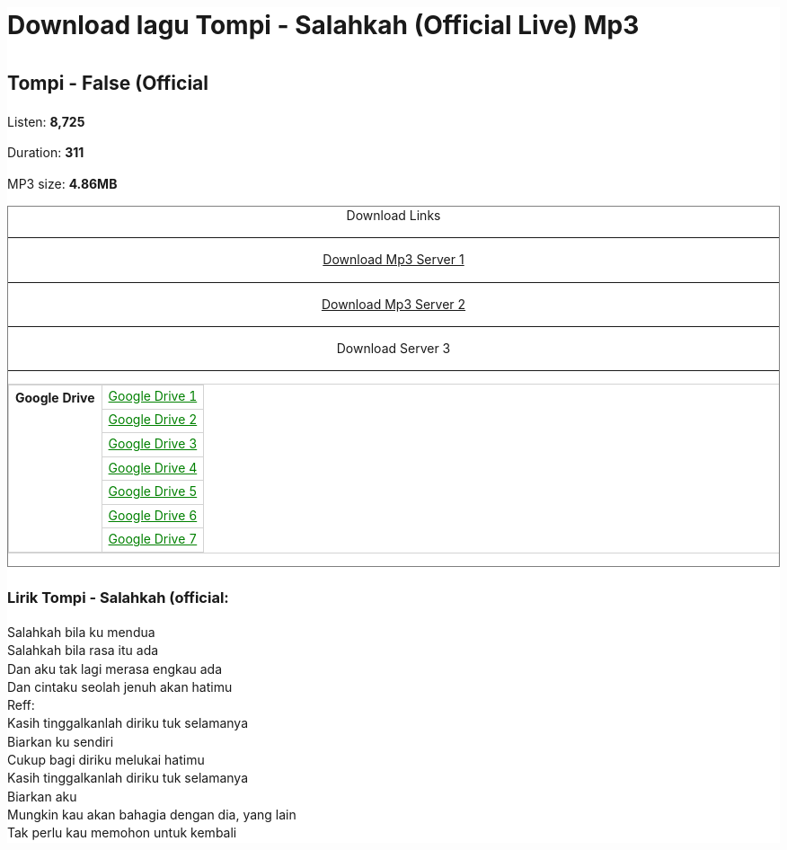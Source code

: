 <div id="A-G-C" date="10 Dec 2019 19:17:24"><div class="song"><div class="songinfo"><div class="statistics"><h1 class="notranslate" for="title">Download lagu Tompi  - Salahkah (Official Live) Mp3</h1><div id="wrap-video" class="wrap-video"><iframe rel="nofollow" id="ifyt" src="https://www.youtube.com/embed/yv_6071nGZc" frameborder="0" allowfullscreen=""></iframe></div><h2>Tompi - False (Official</h2><div></div><p> <span class="notranslate"> Listen: <b>8,725</b></span> </p><p> <span class="notranslate"> Duration: <b id="stadur">311</b></span> </p><p> <span class="notranslate"> MP3 size: <b>4.86MB</b></span> </p><div class="sinfo"><div style="border:1px solid grey;text-align:center;margin-bottom:4px;"><center> <span class="notranslate"> Download Links</span> </center><hr><p> <span class="notranslate"> <a title="Download Song Tompi - Salahkah (Official MP3" class="button-download btn btn-outline-primary ld-over-full" href="https://dimaslanjaka.github.io/page/safelink.html?url=aHR0cHM6Ly9kb3dubG9hZGxhZ3UtbXAzLm5ldC90b21waS1zYWxhaGthaC1vZmZpY2lhbH55dl82MDcxbkdaYy5odG1s" target="_blank">Download Mp3 Server 1</a></span> </p><div id="download-alt"><hr> <span class="notranslate"> <a href="https://dimaslanjaka.github.io/page/safelink.html?url=aHR0cHM6Ly9zYXZlbXAzLmNjL2lkL3lvdXR1YmUveXZfNjA3MW5HWmM=" target="_blank" alt="[4.86 MB] Download Lagu Tompi - Salahkah (Official MP3 - GRATIS Cepat Mudah " rel="follow" class="btn btn-outline-primary ld-over-full">Download Mp3 Server 2</a></span> <hr><center> <span class="notranslate"> Download Server 3</span> </center><iframe src="https://www.yt-download.org/@api/button/mp3/yv_6071nGZc" width="100%" height="100px" scrolling="no" style="border:none;"></iframe><hr></div><table style="width:100%;border-top:1px solid lightgrey;border-bottom:1px solid lightgrey;"><tbody><tr style="border:1px solid lightgrey;"><th style="border:1px solid lightgrey;" rowspan="7"> <span class="notranslate"> Google Drive</span> </th><td> <span class="notranslate"> <a style="color:green" href="https://dimaslanjaka.github.io/page/safelink.html?url=aHR0cHM6Ly9kcml2ZS5nb29nbGUuY29tL2ZpbGUvZC8xWE5uVWp3M0plRXNNdm41VFh0MDkydlFMVlAxRlpUV0wvdmlldz91c3A9c2hhcmluZw==" target="_blank" alt="[4.86 MB] Download Lagu Tompi - Salahkah (Official MP3 - GRATIS Cepat Mudah  via GD">Google Drive 1</a></span> </td></tr><tr style="border:1px solid lightgrey;"><td> <span class="notranslate"> <a style="color:green" href="https://dimaslanjaka.github.io/page/safelink.html?url=aHR0cHM6Ly9kb2NzLmdvb2dsZS5jb20vZmlsZS9kLzFYTm5VanczSmVFc012bjVUWHQwOTJ2UUxWUDFGWlRXTC9lZGl0" target="_blank" alt="[4.86 MB] Download Lagu Tompi - Salahkah (Official MP3 - GRATIS Cepat Mudah  via GD">Google Drive 2</a></span> </td></tr><tr style="border:1px solid lightgrey;"><td> <span class="notranslate"> <a style="color:green" href="https://dimaslanjaka.github.io/page/safelink.html?url=aHR0cHM6Ly9kcml2ZS5nb29nbGUuY29tL3VjP2lkPTFYTm5VanczSmVFc012bjVUWHQwOTJ2UUxWUDFGWlRXTCZleHBvcnQ9ZG93bmxvYWQ=" target="_blank" alt="[4.86 MB] Download Lagu Tompi - Salahkah (Official MP3 - GRATIS Cepat Mudah  via GD">Google Drive 3</a></span> </td></tr><tr style="border:1px solid lightgrey;"><td> <span class="notranslate"> <a style="color:green" href="https://dimaslanjaka.github.io/page/safelink.html?url=aHR0cHM6Ly9kcml2ZS5nb29nbGUuY29tL2ZpbGUvZC8xWE5uVWp3M0plRXNNdm41VFh0MDkydlFMVlAxRlpUV0wvdmlldz91c3A9ZHJpdmVzZGs=" target="_blank" alt="[4.86 MB] Download Lagu Tompi - Salahkah (Official MP3 - GRATIS Cepat Mudah  via GD">Google Drive 4</a></span> </td></tr><tr style="border:1px solid lightgrey;"><td> <span class="notranslate"> <a style="color:green" href="https://dimaslanjaka.github.io/page/safelink.html?url=aHR0cHM6Ly9kcml2ZS5nb29nbGUuY29tL29wZW4/aWQ9MVhOblVqdzNKZUVzTXZuNVRYdDA5MnZRTFZQMUZaVFdM" target="_blank" alt="[4.86 MB] Download Lagu Tompi - Salahkah (Official MP3 - GRATIS Cepat Mudah  via GD">Google Drive 5</a></span> </td></tr><tr style="border:1px solid lightgrey;"><td> <span class="notranslate"> <a style="color:green" href="https://dimaslanjaka.github.io/page/safelink.html?url=aHR0cHM6Ly9kcml2ZS5nb29nbGUuY29tL3VjP2lkPTFYTm5VanczSmVFc012bjVUWHQwOTJ2UUxWUDFGWlRXTCZleHBvcnQ9ZG93bmxvYWQ=" target="_blank" alt="[4.86 MB] Download Lagu Tompi - Salahkah (Official MP3 - GRATIS Cepat Mudah  via GD">Google Drive 6</a></span> </td></tr><tr style="border:1px solid lightgrey;"><td> <span class="notranslate"> <a style="color:green" href="https://dimaslanjaka.github.io/page/safelink.html?url=aHR0cHM6Ly9kcml2ZS5nb29nbGUuY29tL2ZpbGUvZC8xWE5uVWp3M0plRXNNdm41VFh0MDkydlFMVlAxRlpUV0wvdmlldz91c3A9ZHJpdmVzZGs=" target="_blank" alt="[4.86 MB] Download Lagu Tompi - Salahkah (Official MP3 - GRATIS Cepat Mudah  via GD">Google Drive 7</a></span> </td></tr></tbody></table></div></div><div class="notranslate" id="lr-wrapper">                             <h3>Lirik Tompi - Salahkah (official:</h3>                             <p class="notranslate" rel="bookmark"> <span id="line_1" class="lirik_line">Salahkah bila ku mendua</span> <br> <span id="line_2" class="lirik_line">Salahkah bila rasa itu ada</span> <br> <span id="line_3" class="lirik_line">Dan aku tak lagi merasa engkau ada</span> <br> <span id="line_4" class="lirik_line">Dan cintaku seolah jenuh akan hatimu</span> <br> <span id="line_5" class="lirik_line">Reff:</span> <br> <span id="line_6" class="lirik_line">Kasih tinggalkanlah diriku tuk selamanya</span> <br> <span id="line_7" class="lirik_line">Biarkan ku sendiri</span> <br> <span id="line_8" class="lirik_line">Cukup bagi diriku melukai hatimu</span> <br> <span id="line_9" class="lirik_line">Kasih tinggalkanlah diriku tuk selamanya</span> <br> <span id="line_10" class="lirik_line">Biarkan aku</span> <br> <span id="line_11" class="lirik_line">Mungkin kau akan bahagia dengan dia, yang lain</span> <br> <span id="line_12" class="lirik_line">Tak perlu kau memohon untuk kembali</span> <br>